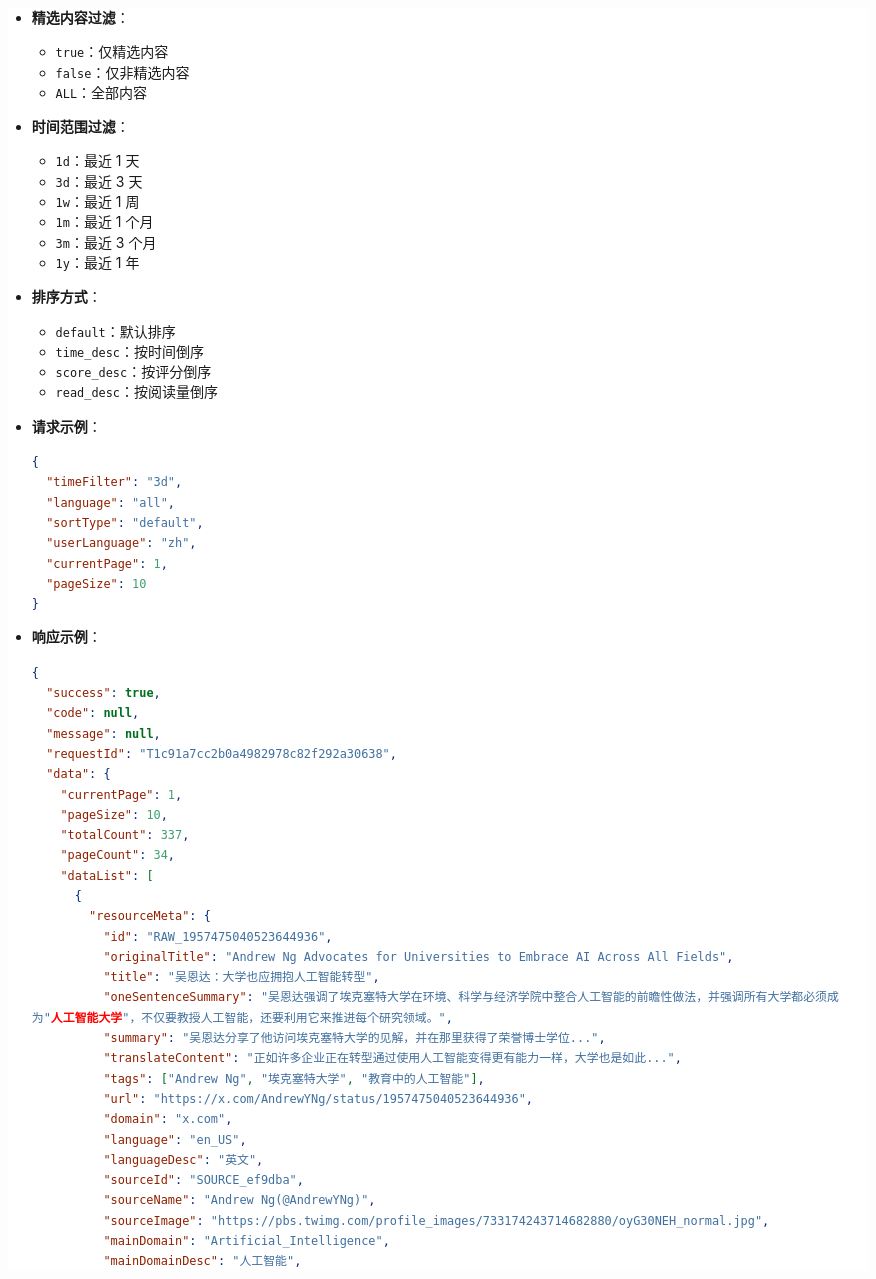   - **精选内容过滤**：
    - `true`：仅精选内容
    - `false`：仅非精选内容
    - `ALL`：全部内容
  
  - **时间范围过滤**：
    - `1d`：最近 1 天
    - `3d`：最近 3 天
    - `1w`：最近 1 周
    - `1m`：最近 1 个月
    - `3m`：最近 3 个月
    - `1y`：最近 1 年
  
  - **排序方式**：
    - `default`：默认排序
    - `time_desc`：按时间倒序
    - `score_desc`：按评分倒序
    - `read_desc`：按阅读量倒序

- **请求示例**：
  
  ```json
  {
    "timeFilter": "3d",
    "language": "all",
    "sortType": "default",
    "userLanguage": "zh",
    "currentPage": 1,
    "pageSize": 10
  }
  ```

- **响应示例**：
  
  ```json
  {
    "success": true,
    "code": null,
    "message": null,
    "requestId": "T1c91a7cc2b0a4982978c82f292a30638",
    "data": {
      "currentPage": 1,
      "pageSize": 10,
      "totalCount": 337,
      "pageCount": 34,
      "dataList": [
        {
          "resourceMeta": {
            "id": "RAW_1957475040523644936",
            "originalTitle": "Andrew Ng Advocates for Universities to Embrace AI Across All Fields",
            "title": "吴恩达：大学也应拥抱人工智能转型",
            "oneSentenceSummary": "吴恩达强调了埃克塞特大学在环境、科学与经济学院中整合人工智能的前瞻性做法，并强调所有大学都必须成为"人工智能大学"，不仅要教授人工智能，还要利用它来推进每个研究领域。",
            "summary": "吴恩达分享了他访问埃克塞特大学的见解，并在那里获得了荣誉博士学位...",
            "translateContent": "正如许多企业正在转型通过使用人工智能变得更有能力一样，大学也是如此...",
            "tags": ["Andrew Ng", "埃克塞特大学", "教育中的人工智能"],
            "url": "https://x.com/AndrewYNg/status/1957475040523644936",
            "domain": "x.com",
            "language": "en_US",
            "languageDesc": "英文",
            "sourceId": "SOURCE_ef9dba",
            "sourceName": "Andrew Ng(@AndrewYNg)",
            "sourceImage": "https://pbs.twimg.com/profile_images/733174243714682880/oyG30NEH_normal.jpg",
            "mainDomain": "Artificial_Intelligence",
            "mainDomainDesc": "人工智能",
  ```